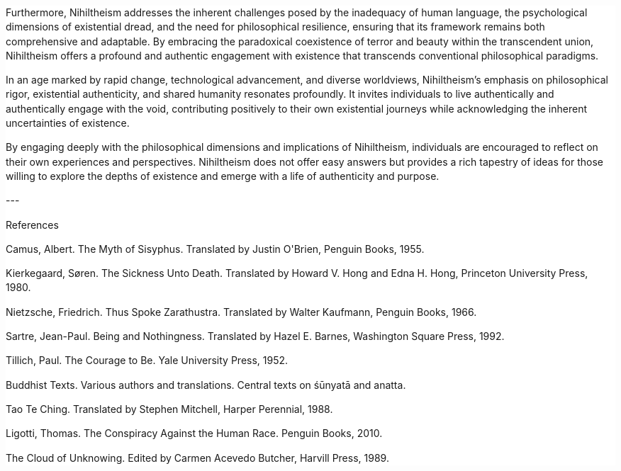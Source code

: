   

Furthermore, Nihiltheism addresses the inherent challenges posed by the inadequacy of human language, the psychological dimensions of existential dread, and the need for philosophical resilience, ensuring that its framework remains both comprehensive and adaptable. By embracing the paradoxical coexistence of terror and beauty within the transcendent union, Nihiltheism offers a profound and authentic engagement with existence that transcends conventional philosophical paradigms.

  

In an age marked by rapid change, technological advancement, and diverse worldviews, Nihiltheism’s emphasis on philosophical rigor, existential authenticity, and shared humanity resonates profoundly. It invites individuals to live authentically and authentically engage with the void, contributing positively to their own existential journeys while acknowledging the inherent uncertainties of existence.

  

By engaging deeply with the philosophical dimensions and implications of Nihiltheism, individuals are encouraged to reflect on their own experiences and perspectives. Nihiltheism does not offer easy answers but provides a rich tapestry of ideas for those willing to explore the depths of existence and emerge with a life of authenticity and purpose.

  

  

\---

  

References

  

Camus, Albert. The Myth of Sisyphus. Translated by Justin O'Brien, Penguin Books, 1955.

  

Kierkegaard, Søren. The Sickness Unto Death. Translated by Howard V. Hong and Edna H. Hong, Princeton University Press, 1980.

  

Nietzsche, Friedrich. Thus Spoke Zarathustra. Translated by Walter Kaufmann, Penguin Books, 1966.

  

Sartre, Jean-Paul. Being and Nothingness. Translated by Hazel E. Barnes, Washington Square Press, 1992.

  

Tillich, Paul. The Courage to Be. Yale University Press, 1952.

  

Buddhist Texts. Various authors and translations. Central texts on śūnyatā and anatta.

  

Tao Te Ching. Translated by Stephen Mitchell, Harper Perennial, 1988.

  

Ligotti, Thomas. The Conspiracy Against the Human Race. Penguin Books, 2010.

  

The Cloud of Unknowing. Edited by Carmen Acevedo Butcher, Harvill Press, 1989.
